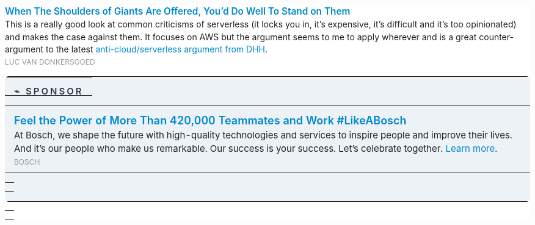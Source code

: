   <p class="desc" style="color: #222; margin-top: 0.8em; margin-bottom: 0;"><span style="font-weight: 600; font-size: 1.1em; color: #000;" class="mainlink"><a href="https://lucvandonkersgoed.com/2023/10/13/if-the-shoulders-of-giants-are-offered-youd-do-well-to-stand-on-them/" title="lucvandonkersgoed.com" style="text-decoration: none; color: #0088cc;">When The Shoulders of Giants Are Offered, You’d Do Well To Stand on Them</a></span><br>This is a really good look at common criticisms of serverless (it locks you in, it’s expensive, it’s difficult and it’s too opinionated) and makes the case against them. It focuses on AWS but the argument seems to me to apply wherever and is a great counter-argument to the latest <a href="https://world.hey.com/dhh/the-price-of-managed-cloud-services-4f33d67e" style="text-decoration: none; color: #0088cc;">anti-cloud/serverless argument from DHH</a>.</p>
  <p class="name" style="color: #999 !important; margin-top: 4px; margin-bottom: 0.8em; text-transform: uppercase; font-size: 12px; line-height: 1.2em;">Luc van Donkersgoed </p>
</td></tr></table>
<table width="100%" cellpadding="0" cellspacing="0" class="el-subtable sponsor" style="background-color: #EDF2F7; margin-top: 15px; border-radius: 6px; border-collapse: collapse;"><tr><td style="font-family: -apple-system,BlinkMacSystemFont,Helvetica,sans-serif; font-size: 15px; line-height: 1.48em; border-collapse: collapse; padding-top: 0px; padding-right: 0px; padding-bottom: 0px; padding-left: 0px;">

<table width="100%" cellpadding="0" cellspacing="0" class="content el-content " style="color: #222; border-collapse: collapse; margin-top: 0 !important;"><tr><td style="font-family: -apple-system,BlinkMacSystemFont,Helvetica,sans-serif; font-size: 15px; line-height: 1.48em; border-collapse: collapse; padding-top: 0px; padding-right: 15px; padding-bottom: 0px; padding-left: 15px;"><p class="subhead" style="margin-bottom: -5px; margin-top: 0.8em; text-transform: uppercase; color: #2D3748; letter-spacing: 3px; font-weight: 600;">⌁ SPONSOR</p></td></tr></table>

<table width="100%" cellpadding="0" cellspacing="0" class="el-item item  " style="border-collapse: collapse;"><tr><td style="font-family: -apple-system,BlinkMacSystemFont,Helvetica,sans-serif; font-size: 15px; line-height: 1.48em; border-collapse: collapse; padding-top: 0px; padding-right: 15px; padding-bottom: 0px; padding-left: 15px;">
  <a target="_blank" href="https://www.bosch.com/careers/?utm_campaignid=jamstacked&amp;utm_source=cooperpress&amp;utm_medium=cpc&amp;utm_campaign=wlab&amp;utm_term=primary&amp;utm_content=recognition" style="text-decoration: none; color: #0088cc;"></a>
  <p class="desc" style="color: #222; margin-top: 0.8em; margin-bottom: 0;"><span style="font-weight: 600; font-size: 1.1em; color: #000;" class="mainlink"><a href="https://www.bosch.com/careers/?utm_campaignid=jamstacked&amp;utm_source=cooperpress&amp;utm_medium=cpc&amp;utm_campaign=wlab&amp;utm_term=primary&amp;utm_content=recognition" title="www.bosch.com" style="text-decoration: none; color: #0088cc; font-size: 18px; line-height: 1.45em;">Feel the Power of More Than 420,000 Teammates and Work #LikeABosch</a></span><br>At Bosch, we shape the future with high-quality technologies and services to inspire people and improve their lives. And it’s our people who make us remarkable. Our success is your success. Let’s celebrate together. <a href="https://www.bosch.com/careers/?utm_campaignid=jamstacked&amp;utm_source=cooperpress&amp;utm_medium=cpc&amp;utm_campaign=wlab&amp;utm_term=primary&amp;utm_content=recognition" style="text-decoration: none; color: #0088cc;">Learn more</a>.</p>
  <p class="name" style="color: #999 !important; margin-top: 4px; margin-bottom: 0.8em; text-transform: uppercase; font-size: 12px; line-height: 1.2em;">Bosch </p>
</td></tr></table>
<table width="100%" cellpadding="0" cellspacing="0" style="border-collapse: collapse;"><tr><td style="height: 8px; font-family: -apple-system,BlinkMacSystemFont,Helvetica,sans-serif; font-size: 15px; line-height: 1.48em; border-collapse: collapse;"></td></tr></table>
</td></tr></table>
<table width="100%" cellpadding="0" cellspacing="0" style="border-collapse: collapse;"><tr><td style="height: 8px; font-family: -apple-system,BlinkMacSystemFont,Helvetica,sans-serif; font-size: 15px; line-height: 1.48em; border-collapse: collapse;"></td></tr></table>

